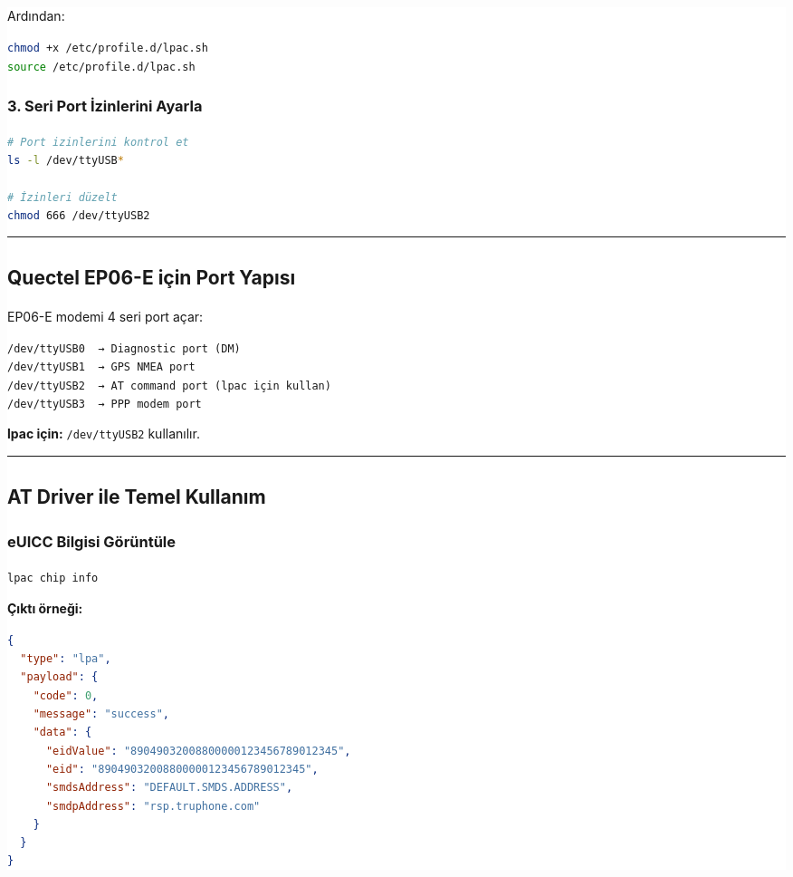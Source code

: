 Ardından:

```bash
chmod +x /etc/profile.d/lpac.sh
source /etc/profile.d/lpac.sh
```

### 3. Seri Port İzinlerini Ayarla

```bash
# Port izinlerini kontrol et
ls -l /dev/ttyUSB*

# İzinleri düzelt
chmod 666 /dev/ttyUSB2
```

---

## Quectel EP06-E için Port Yapısı

EP06-E modemi 4 seri port açar:

```
/dev/ttyUSB0  → Diagnostic port (DM)
/dev/ttyUSB1  → GPS NMEA port
/dev/ttyUSB2  → AT command port (lpac için kullan)
/dev/ttyUSB3  → PPP modem port
```

**lpac için:** `/dev/ttyUSB2` kullanılır.

---

## AT Driver ile Temel Kullanım

### eUICC Bilgisi Görüntüle

```bash
lpac chip info
```

**Çıktı örneği:**

```json
{
  "type": "lpa",
  "payload": {
    "code": 0,
    "message": "success",
    "data": {
      "eidValue": "89049032008800000123456789012345",
      "eid": "89049032008800000123456789012345",
      "smdsAddress": "DEFAULT.SMDS.ADDRESS",
      "smdpAddress": "rsp.truphone.com"
    }
  }
}
```
